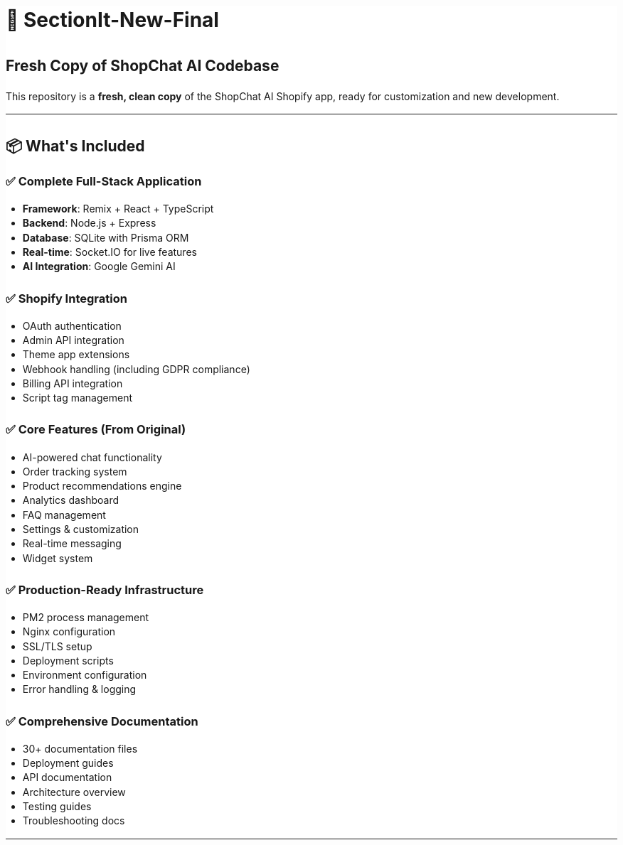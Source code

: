 # 🎯 SectionIt-New-Final

## Fresh Copy of ShopChat AI Codebase

This repository is a **fresh, clean copy** of the ShopChat AI Shopify app, ready for customization and new development.

---

## 📦 What's Included

### ✅ Complete Full-Stack Application
- **Framework**: Remix + React + TypeScript
- **Backend**: Node.js + Express
- **Database**: SQLite with Prisma ORM
- **Real-time**: Socket.IO for live features
- **AI Integration**: Google Gemini AI

### ✅ Shopify Integration
- OAuth authentication
- Admin API integration
- Theme app extensions
- Webhook handling (including GDPR compliance)
- Billing API integration
- Script tag management

### ✅ Core Features (From Original)
- AI-powered chat functionality
- Order tracking system
- Product recommendations engine
- Analytics dashboard
- FAQ management
- Settings & customization
- Real-time messaging
- Widget system

### ✅ Production-Ready Infrastructure
- PM2 process management
- Nginx configuration
- SSL/TLS setup
- Deployment scripts
- Environment configuration
- Error handling & logging

### ✅ Comprehensive Documentation
- 30+ documentation files
- Deployment guides
- API documentation
- Architecture overview
- Testing guides
- Troubleshooting docs

---